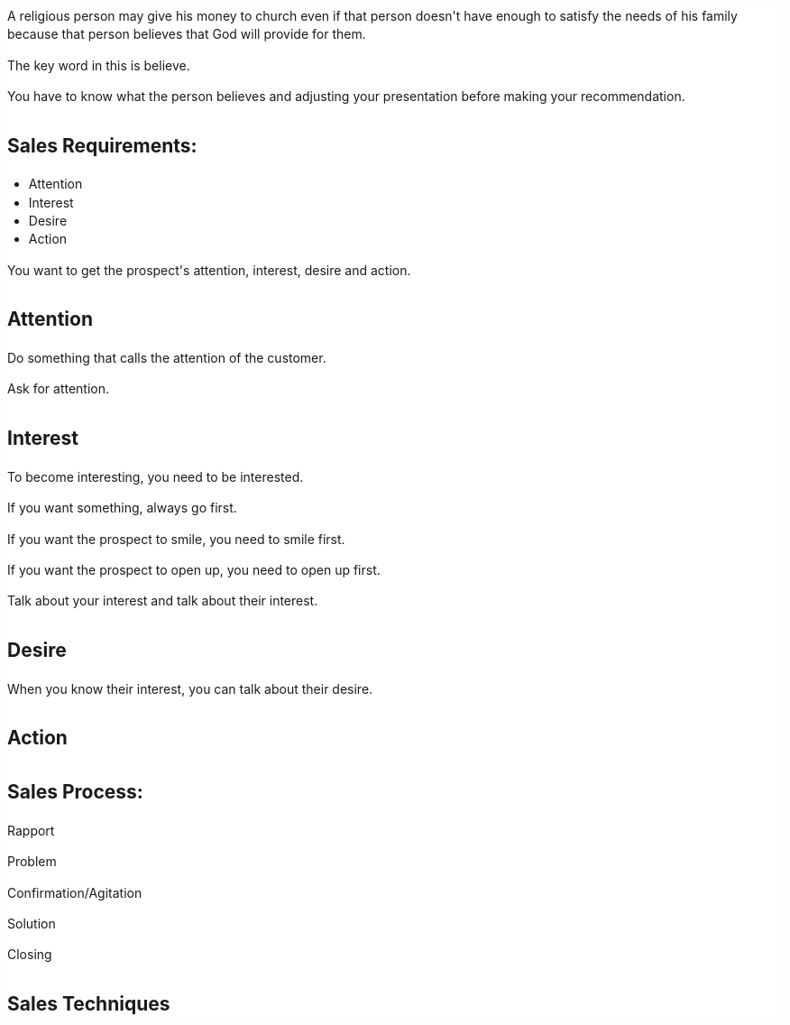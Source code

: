 A religious person may give his money to church even if that person doesn't have enough to satisfy the needs of his family because that person believes that God will provide for them.

The key word in this is believe.

You have to know what the person believes and adjusting your presentation before making your recommendation.

## Sales Requirements:

- Attention
- Interest
- Desire
- Action

You want to get the prospect's attention, interest, desire and action.

## Attention

Do something that calls the attention of the customer.

Ask for attention.

## Interest

To become interesting, you need to be interested.

If you want something, always go first.

If you want the prospect to smile, you need to smile first.

If you want the prospect to open up, you need to open up first.

Talk about your interest and talk about their interest.

## Desire

When you know their interest, you can talk about their desire.

## Action

## Sales Process:

Rapport

Problem

Confirmation/Agitation

Solution

Closing


## Sales Techniques
